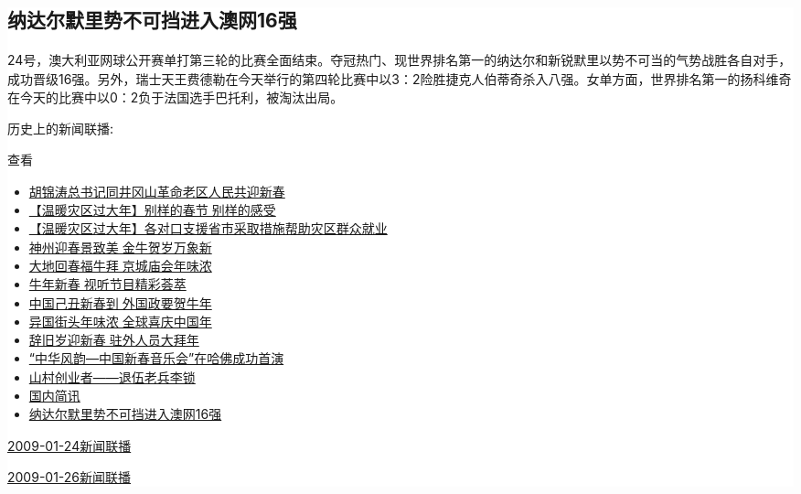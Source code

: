 
## 纳达尔默里势不可挡进入澳网16强


24号，澳大利亚网球公开赛单打第三轮的比赛全面结束。夺冠热门、现世界排名第一的纳达尔和新锐默里以势不可当的气势战胜各自对手，成功晋级16强。另外，瑞士天王费德勒在今天举行的第四轮比赛中以3：2险胜捷克人伯蒂奇杀入八强。女单方面，世界排名第一的扬科维奇在今天的比赛中以0：2负于法国选手巴托利，被淘汰出局。






历史上的新闻联播:

 查看
 

* [胡锦涛总书记同井冈山革命老区人民共迎新春](#胡锦涛总书记同井冈山革命老区人民共迎新春)
* [【温暖灾区过大年】别样的春节 别样的感受](#【温暖灾区过大年】别样的春节-别样的感受)
* [【温暖灾区过大年】各对口支援省市采取措施帮助灾区群众就业](#【温暖灾区过大年】各对口支援省市采取措施帮助灾区群众就业)
* [神州迎春景致美 金牛贺岁万象新](#神州迎春景致美-金牛贺岁万象新)
* [大地回春福牛拜 京城庙会年味浓](#大地回春福牛拜-京城庙会年味浓)
* [牛年新春 视听节目精彩荟萃](#牛年新春-视听节目精彩荟萃)
* [中国己丑新春到 外国政要贺牛年](#中国己丑新春到-外国政要贺牛年)
* [异国街头年味浓 全球喜庆中国年](#异国街头年味浓-全球喜庆中国年)
* [辞旧岁迎新春 驻外人员大拜年](#辞旧岁迎新春-驻外人员大拜年)
* [“中华风韵—中国新春音乐会”在哈佛成功首演](#“中华风韵—中国新春音乐会”在哈佛成功首演)
* [山村创业者——退伍老兵李锁](#山村创业者——退伍老兵李锁)
* [国内简讯](#国内简讯)
* [纳达尔默里势不可挡进入澳网16强](#纳达尔默里势不可挡进入澳网16强)






[2009-01-24新闻联播](/xinwenlianbo/20090124)


[2009-01-26新闻联播](/xinwenlianbo/20090126)



